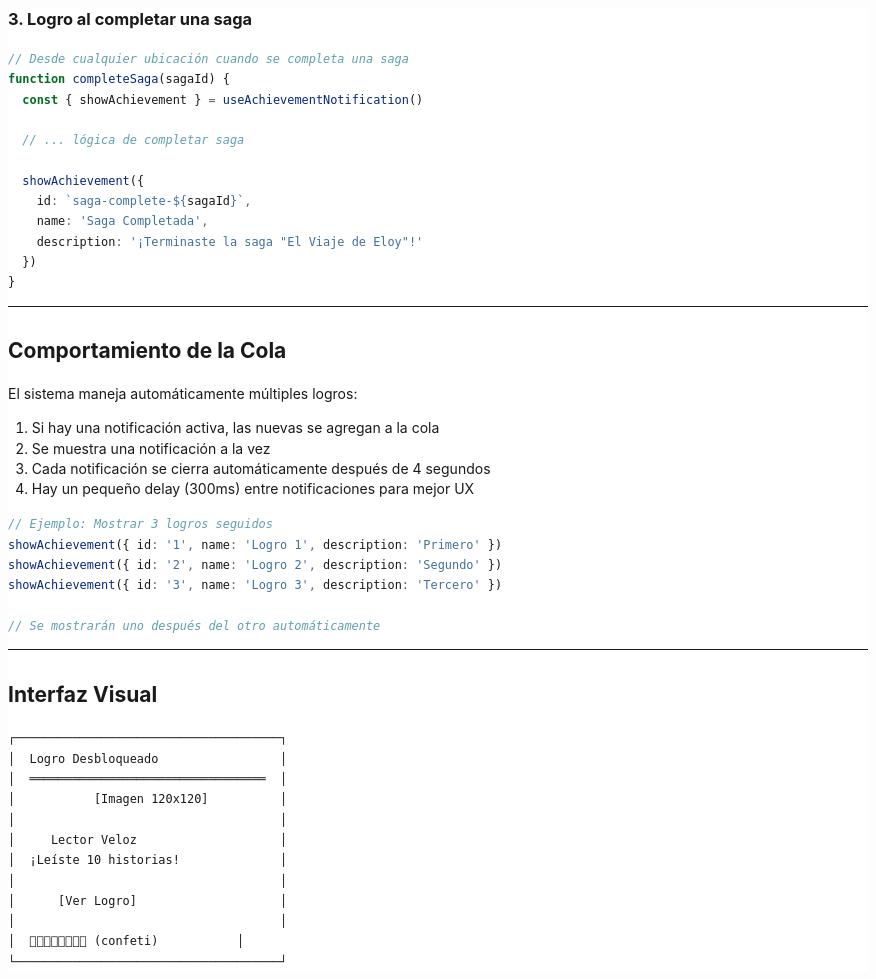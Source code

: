 ### 3. Logro al completar una saga

```typescript
// Desde cualquier ubicación cuando se completa una saga
function completeSaga(sagaId) {
  const { showAchievement } = useAchievementNotification()

  // ... lógica de completar saga

  showAchievement({
    id: `saga-complete-${sagaId}`,
    name: 'Saga Completada',
    description: '¡Terminaste la saga "El Viaje de Eloy"!'
  })
}
```

---

## Comportamiento de la Cola

El sistema maneja automáticamente múltiples logros:

1. Si hay una notificación activa, las nuevas se agregan a la cola
2. Se muestra una notificación a la vez
3. Cada notificación se cierra automáticamente después de 4 segundos
4. Hay un pequeño delay (300ms) entre notificaciones para mejor UX

```typescript
// Ejemplo: Mostrar 3 logros seguidos
showAchievement({ id: '1', name: 'Logro 1', description: 'Primero' })
showAchievement({ id: '2', name: 'Logro 2', description: 'Segundo' })
showAchievement({ id: '3', name: 'Logro 3', description: 'Tercero' })

// Se mostrarán uno después del otro automáticamente
```

---

## Interfaz Visual

```
┌─────────────────────────────────────┐
│  Logro Desbloqueado                 │
│  ═════════════════════════════════  │
│           [Imagen 120x120]          │
│                                     │
│     Lector Veloz                    │
│  ¡Leíste 10 historias!              │
│                                     │
│      [Ver Logro]                    │
│                                     │
│  💛💜💙💚💛💜💙💚 (confeti)           │
└─────────────────────────────────────┘
```
